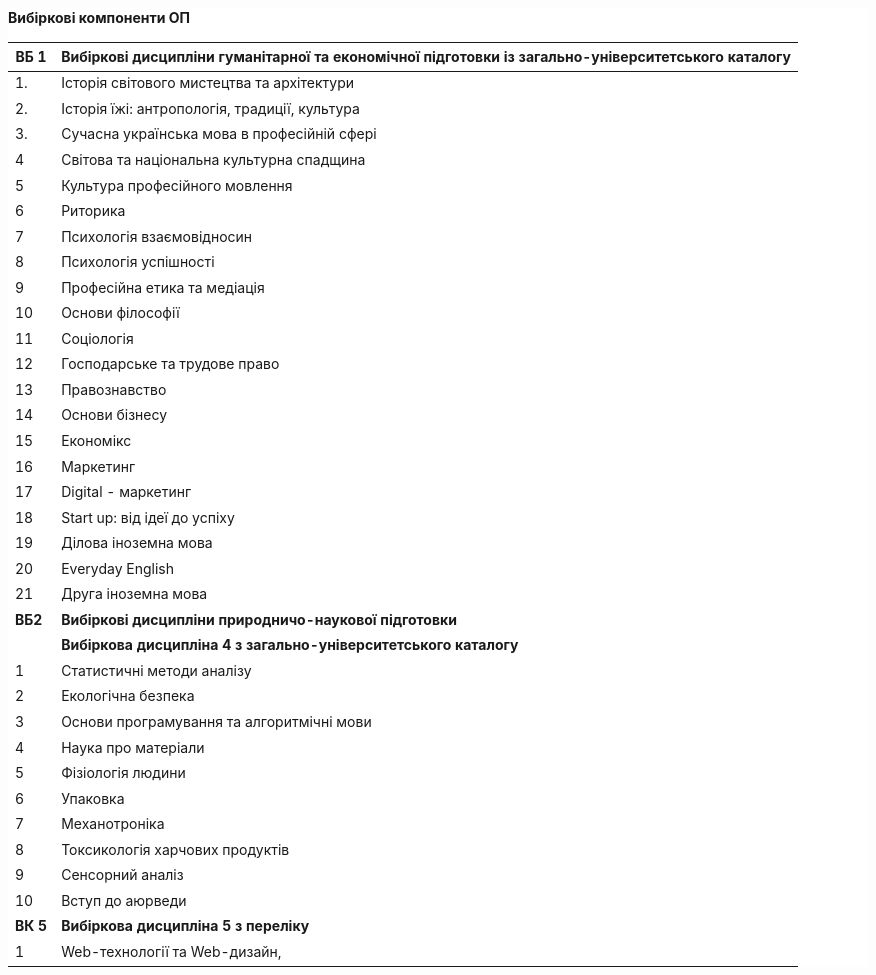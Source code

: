 **Вибіркові компоненти ОП** 

| **ВБ 1**  | **Вибіркові  дисципліни гуманітарної та економічної підготовки** **із загально-університетського каталогу** |
| --------- | ------------------------------------------------------------ |
| 1.        | Історія світового мистецтва та архітектури                   |
| 2.        | Історія їжі: антропологія, традиції, культура                |
| 3.        | Сучасна українська мова в професійній сфері                  |
| 4         | Свiтова та нацiональна культурна спадщина                    |
| 5         | Культура професійного мовлення                               |
| 6         | Риторика                                                     |
| 7         | Психологія взаємовідносин                                    |
| 8         | Психологія успішності                                        |
| 9         | Професійна етика та медіація                                 |
| 10        | Основи філософії                                             |
| 11        | Соціологія                                                   |
| 12        | Господарське та трудове право                                |
| 13        | Правознавство                                                |
| 14        | Основи бізнесу                                               |
| 15        | Економікс                                                    |
| 16        | Маркетинг                                                    |
| 17        | Digital - маркетинг                                          |
| 18        | Start up: від ідеї до успіху                                 |
| 19        | Ділова іноземна мова                                         |
| 20        | Everyday English                                             |
| 21        | Друга іноземна  мова                                         |
| **ВБ2**   | **Вибіркові дисципліни природничо-наукової підготовки**      |
|           | **Вибіркова дисципліна 4 з загально-університетського  каталогу** |
| 1         | Статистичні методи  аналізу                                  |
| 2         | Екологічна безпека                                           |
| 3         | Основи програмування та алгоритмічні мови                    |
| 4         | Наука про матеріали                                          |
| 5         | Фізіологія людини                                            |
| 6         | Упаковка                                                     |
| 7         | Механотроніка                                                |
| 8         | Токсикологія харчових продуктів                              |
| 9         | Сенсорний аналіз                                             |
| 10        | Вступ до аюрведи                                             |
| **ВК 5**  | **Вибіркова  дисципліна 5 з переліку**                       |
| 1         | Web-технології та   Web-дизайн,                              |